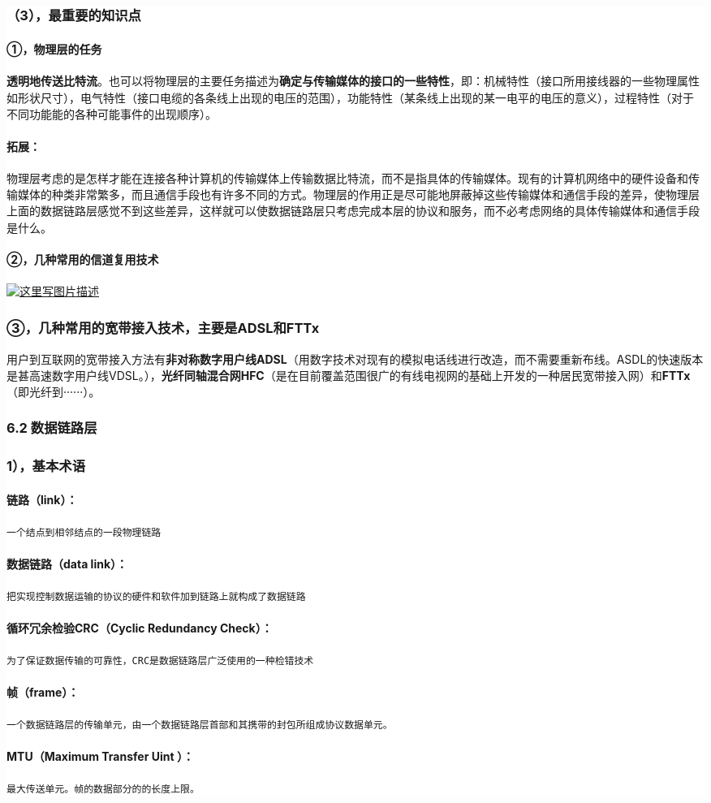 ### （3），最重要的知识点

#### **①，物理层的任务**

**透明地传送比特流**。也可以将物理层的主要任务描述为**确定与传输媒体的接口的一些特性**，即：机械特性（接口所用接线器的一些物理属性如形状尺寸），电气特性（接口电缆的各条线上出现的电压的范围），功能特性（某条线上出现的某一电平的电压的意义），过程特性（对于不同功能能的各种可能事件的出现顺序）。

#### 拓展：

物理层考虑的是怎样才能在连接各种计算机的传输媒体上传输数据比特流，而不是指具体的传输媒体。现有的计算机网络中的硬件设备和传输媒体的种类非常繁多，而且通信手段也有许多不同的方式。物理层的作用正是尽可能地屏蔽掉这些传输媒体和通信手段的差异，使物理层上面的数据链路层感觉不到这些差异，这样就可以使数据链路层只考虑完成本层的协议和服务，而不必考虑网络的具体传输媒体和通信手段是什么。

#### **②，几种常用的信道复用技术**

[![这里写图片描述](https://camo.githubusercontent.com/47e7f195826449a3a89d7ba4988e803e76eaaf11/68747470733a2f2f757365722d676f6c642d63646e2e786974752e696f2f323031382f342f312f313632376637613137306563363631313f773d3132343726683d34323526663d706e6726733d3336373436)](https://camo.githubusercontent.com/47e7f195826449a3a89d7ba4988e803e76eaaf11/68747470733a2f2f757365722d676f6c642d63646e2e786974752e696f2f323031382f342f312f313632376637613137306563363631313f773d3132343726683d34323526663d706e6726733d3336373436)

### **③，几种常用的宽带接入技术，主要是ADSL和FTTx**

用户到互联网的宽带接入方法有**非对称数字用户线ADSL**（用数字技术对现有的模拟电话线进行改造，而不需要重新布线。ASDL的快速版本是甚高速数字用户线VDSL。），**光纤同轴混合网HFC**（是在目前覆盖范围很广的有线电视网的基础上开发的一种居民宽带接入网）和**FTTx**（即光纤到······）。

### 6.2 数据链路层

### 1），基本术语

#### 链路（link）：

```
一个结点到相邻结点的一段物理链路
```

#### 数据链路（data link）：

```
把实现控制数据运输的协议的硬件和软件加到链路上就构成了数据链路
```

#### 循环冗余检验CRC（Cyclic Redundancy Check）：

```
为了保证数据传输的可靠性，CRC是数据链路层广泛使用的一种检错技术
```

#### 帧（frame）：

```
一个数据链路层的传输单元，由一个数据链路层首部和其携带的封包所组成协议数据单元。
```

#### MTU（Maximum Transfer Uint ）：

```
最大传送单元。帧的数据部分的的长度上限。
```

